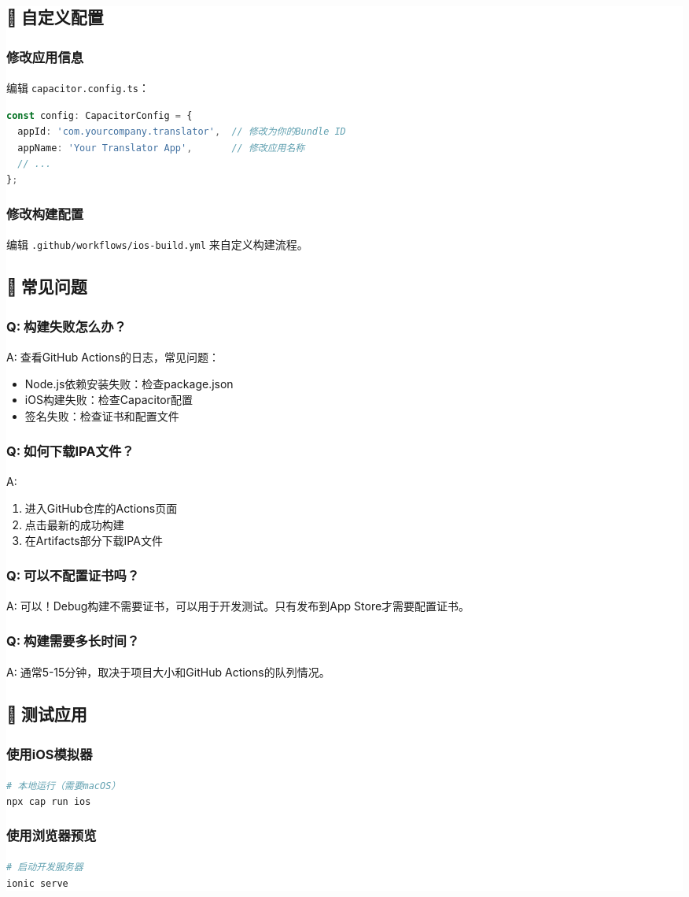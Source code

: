## 🔧 自定义配置

### 修改应用信息

编辑 `capacitor.config.ts`：
```typescript
const config: CapacitorConfig = {
  appId: 'com.yourcompany.translator',  // 修改为你的Bundle ID
  appName: 'Your Translator App',       // 修改应用名称
  // ...
};
```

### 修改构建配置

编辑 `.github/workflows/ios-build.yml` 来自定义构建流程。

## 🚨 常见问题

### Q: 构建失败怎么办？
A: 查看GitHub Actions的日志，常见问题：
- Node.js依赖安装失败：检查package.json
- iOS构建失败：检查Capacitor配置
- 签名失败：检查证书和配置文件

### Q: 如何下载IPA文件？
A: 
1. 进入GitHub仓库的Actions页面
2. 点击最新的成功构建
3. 在Artifacts部分下载IPA文件

### Q: 可以不配置证书吗？
A: 可以！Debug构建不需要证书，可以用于开发测试。只有发布到App Store才需要配置证书。

### Q: 构建需要多长时间？
A: 通常5-15分钟，取决于项目大小和GitHub Actions的队列情况。

## 📱 测试应用

### 使用iOS模拟器
```bash
# 本地运行（需要macOS）
npx cap run ios
```

### 使用浏览器预览
```bash
# 启动开发服务器
ionic serve
```
